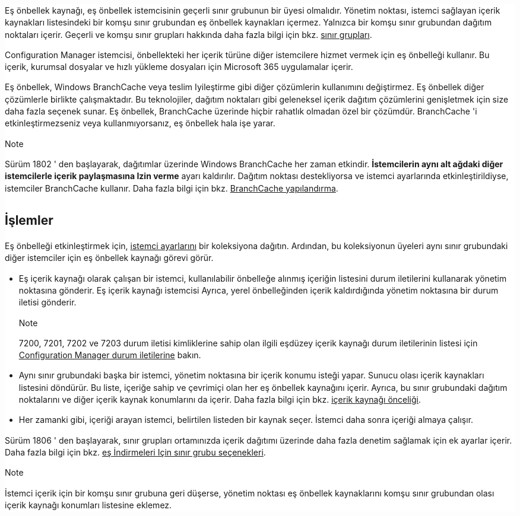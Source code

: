 Eş önbellek kaynağı, eş önbellek istemcisinin geçerli sınır grubunun bir üyesi olmalıdır. Yönetim noktası, istemci sağlayan içerik kaynakları listesindeki bir komşu sınır grubundan eş önbellek kaynakları içermez. Yalnızca bir komşu sınır grubundan dağıtım noktaları içerir. Geçerli ve komşu sınır grupları hakkında daha fazla bilgi için bkz. [sınır grupları](../../servers/deploy/configure/boundary-groups.md).  

Configuration Manager istemcisi, önbellekteki her içerik türüne diğer istemcilere hizmet vermek için eş önbelleği kullanır. Bu içerik, kurumsal dosyalar ve hızlı yükleme dosyaları için Microsoft 365 uygulamalar içerir.  

Eş önbellek, Windows BranchCache veya teslim Iyileştirme gibi diğer çözümlerin kullanımını değiştirmez. Eş önbellek diğer çözümlerle birlikte çalışmaktadır. Bu teknolojiler, dağıtım noktaları gibi geleneksel içerik dağıtım çözümlerini genişletmek için size daha fazla seçenek sunar. Eş önbellek, BranchCache üzerinde hiçbir rahatlık olmadan özel bir çözümdür. BranchCache 'i etkinleştirmezseniz veya kullanmıyorsanız, eş önbellek hala işe yarar.  

> [!Note]  
> Sürüm 1802 ' den başlayarak, dağıtımlar üzerinde Windows BranchCache her zaman etkindir. **İstemcilerin aynı alt ağdaki diğer istemcilerle içerik paylaşmasına Izin verme** ayarı kaldırılır. Dağıtım noktası destekliyorsa ve istemci ayarlarında etkinleştirildiyse, istemciler BranchCache kullanır. Daha fazla bilgi için bkz. [BranchCache yapılandırma](../../clients/deploy/about-client-settings.md#configure-branchcache).   



## <a name="operations"></a>İşlemler

Eş önbelleği etkinleştirmek için, [istemci ayarlarını](#bkmk_settings) bir koleksiyona dağıtın. Ardından, bu koleksiyonun üyeleri aynı sınır grubundaki diğer istemciler için eş önbellek kaynağı görevi görür.  

- Eş içerik kaynağı olarak çalışan bir istemci, kullanılabilir önbelleğe alınmış içeriğin listesini durum iletilerini kullanarak yönetim noktasına gönderir. Eş içerik kaynağı istemcisi Ayrıca, yerel önbelleğinden içerik kaldırdığında yönetim noktasına bir durum iletisi gönderir.

   > [!NOTE]
   > 7200, 7201, 7202 ve 7203 durum iletisi kimliklerine sahip olan ilgili eşdüzey içerik kaynağı durum iletilerinin listesi için [Configuration Manager durum iletilerine](state-messaging-system-center-configuration-manager.md#7200-state_topictype_super_peer_update_cache_map) bakın.

- Aynı sınır grubundaki başka bir istemci, yönetim noktasına bir içerik konumu isteği yapar. Sunucu olası içerik kaynakları listesini döndürür. Bu liste, içeriğe sahip ve çevrimiçi olan her eş önbellek kaynağını içerir. Ayrıca, bu sınır grubundaki dağıtım noktalarını ve diğer içerik kaynak konumlarını da içerir. Daha fazla bilgi için bkz. [içerik kaynağı önceliği](fundamental-concepts-for-content-management.md#content-source-priority).  

- Her zamanki gibi, içeriği arayan istemci, belirtilen listeden bir kaynak seçer. İstemci daha sonra içeriği almaya çalışır.  

Sürüm 1806 ' den başlayarak, sınır grupları ortamınızda içerik dağıtımı üzerinde daha fazla denetim sağlamak için ek ayarlar içerir. Daha fazla bilgi için bkz. [eş İndirmeleri Için sınır grubu seçenekleri](../../servers/deploy/configure/boundary-groups.md#bkmk_bgoptions).

> [!NOTE]  
> İstemci içerik için bir komşu sınır grubuna geri düşerse, yönetim noktası eş önbellek kaynaklarını komşu sınır grubundan olası içerik kaynağı konumları listesine eklemez.  
